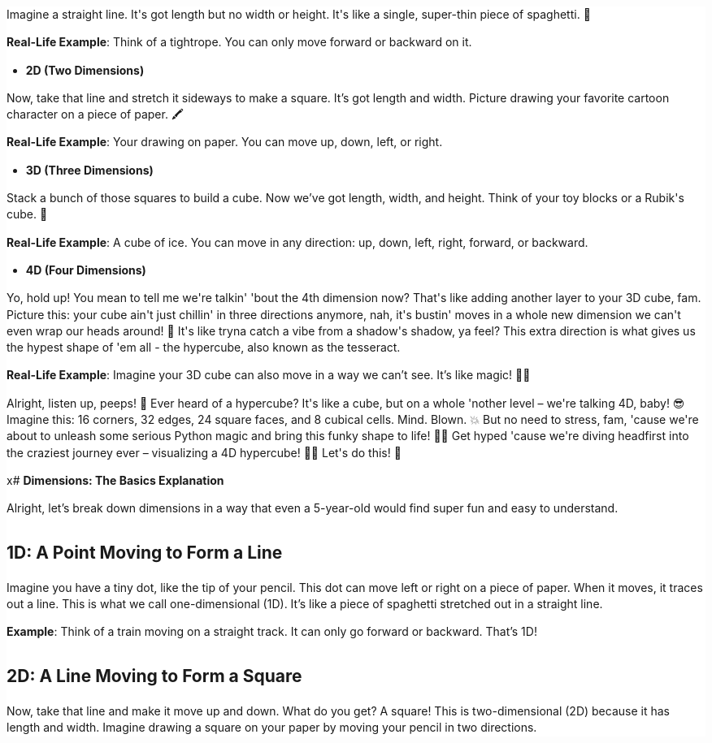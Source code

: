 Imagine a straight line. It's got length but no width or height. It's like a single, super-thin piece of spaghetti. 🍝

**Real-Life Example**: Think of a tightrope. You can only move forward or backward on it.

- **2D (Two Dimensions)**

Now, take that line and stretch it sideways to make a square. It’s got length and width. Picture drawing your favorite cartoon character on a piece of paper. 🖍️

**Real-Life Example**: Your drawing on paper. You can move up, down, left, or right.

- **3D (Three Dimensions)**

Stack a bunch of those squares to build a cube. Now we’ve got length, width, and height. Think of your toy blocks or a Rubik's cube. 🧊

**Real-Life Example**: A cube of ice. You can move in any direction: up, down, left, right, forward, or backward.

- **4D (Four Dimensions)**

Yo, hold up! You mean to tell me we're talkin' 'bout the 4th dimension now? That's like adding another layer to your 3D cube, fam. Picture this: your cube ain't just chillin' in three directions anymore, nah, it's bustin' moves in a whole new dimension we can't even wrap our heads around! 🤯 It's like tryna catch a vibe from a shadow's shadow, ya feel? This extra direction is what gives us the hypest shape of 'em all - the hypercube, also known as the tesseract.

**Real-Life Example**: Imagine your 3D cube can also move in a way we can’t see. It’s like magic! 🎩✨

Alright, listen up, peeps! 📣 Ever heard of a hypercube? It's like a cube, but on a whole 'nother level – we're talking 4D, baby! 😎 Imagine this: 16 corners, 32 edges, 24 square faces, and 8 cubical cells. Mind. Blown. 💥 But no need to stress, fam, 'cause we're about to unleash some serious Python magic and bring this funky shape to life! 🎩🔮 Get hyped 'cause we're diving headfirst into the craziest journey ever – visualizing a 4D hypercube! 🚀✨ Let's do this! 🙌

x# **Dimensions: The Basics Explanation**

Alright, let’s break down dimensions in a way that even a 5-year-old would find super fun and easy to understand.

## **1D: A Point Moving to Form a Line**

Imagine you have a tiny dot, like the tip of your pencil. This dot can move left or right on a piece of paper. When it moves, it traces out a line. This is what we call one-dimensional (1D). It’s like a piece of spaghetti stretched out in a straight line.

**Example**: Think of a train moving on a straight track. It can only go forward or backward. That’s 1D!

## **2D: A Line Moving to Form a Square**

Now, take that line and make it move up and down. What do you get? A square! This is two-dimensional (2D) because it has length and width. Imagine drawing a square on your paper by moving your pencil in two directions.
